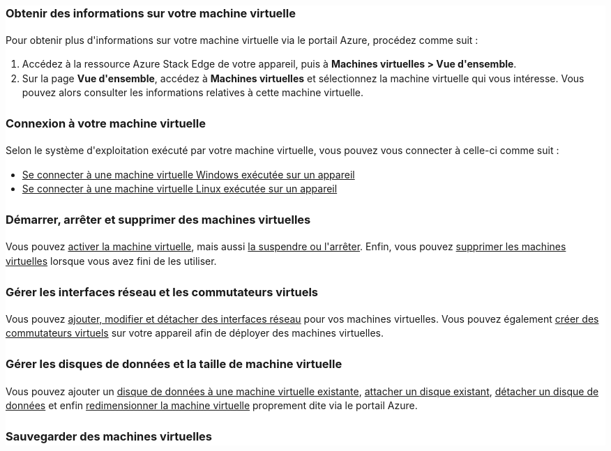 ### <a name="get-information-about-your-vm"></a>Obtenir des informations sur votre machine virtuelle

Pour obtenir plus d'informations sur votre machine virtuelle via le portail Azure, procédez comme suit :

1. Accédez à la ressource Azure Stack Edge de votre appareil, puis à **Machines virtuelles > Vue d'ensemble**. 
1. Sur la page **Vue d'ensemble**, accédez à **Machines virtuelles** et sélectionnez la machine virtuelle qui vous intéresse. Vous pouvez alors consulter les informations relatives à cette machine virtuelle. 

### <a name="connect-to-your-vm"></a>Connexion à votre machine virtuelle

Selon le système d'exploitation exécuté par votre machine virtuelle, vous pouvez vous connecter à celle-ci comme suit : 

- [Se connecter à une machine virtuelle Windows exécutée sur un appareil](azure-stack-edge-gpu-deploy-virtual-machine-templates.md#connect-to-windows-vm)
- [Se connecter à une machine virtuelle Linux exécutée sur un appareil](azure-stack-edge-gpu-deploy-virtual-machine-templates.md#connect-to-linux-vm)

### <a name="start-stop-delete-vms"></a>Démarrer, arrêter et supprimer des machines virtuelles

Vous pouvez [activer la machine virtuelle](azure-stack-edge-gpu-deploy-virtual-machine-powershell.md#turn-on-the-vm), mais aussi [la suspendre ou l'arrêter](azure-stack-edge-gpu-deploy-virtual-machine-powershell.md#suspend-or-shut-down-the-vm). Enfin, vous pouvez [supprimer les machines virtuelles](azure-stack-edge-gpu-deploy-virtual-machine-powershell.md#delete-the-vm) lorsque vous avez fini de les utiliser.

### <a name="manage-network-interfaces-virtual-switches"></a>Gérer les interfaces réseau et les commutateurs virtuels

Vous pouvez [ajouter, modifier et détacher des interfaces réseau](azure-stack-edge-gpu-manage-virtual-machine-network-interfaces-portal.md) pour vos machines virtuelles. Vous pouvez également [créer des commutateurs virtuels](azure-stack-edge-gpu-create-virtual-switch-powershell.md) sur votre appareil afin de déployer des machines virtuelles. 

### <a name="manage-data-disks-vm-size"></a>Gérer les disques de données et la taille de machine virtuelle

Vous pouvez ajouter un [disque de données à une machine virtuelle existante](azure-stack-edge-gpu-manage-virtual-machine-disks-portal.md#add-a-data-disk), [attacher un disque existant](azure-stack-edge-gpu-manage-virtual-machine-disks-portal.md#add-a-data-disk), [détacher un disque de données](azure-stack-edge-gpu-manage-virtual-machine-disks-portal.md#detach-a-data-disk) et enfin [redimensionner la machine virtuelle](azure-stack-edge-gpu-manage-virtual-machine-resize-portal.md#resize-a-vm) proprement dite via le portail Azure.

### <a name="back-up-vms"></a>Sauvegarder des machines virtuelles
